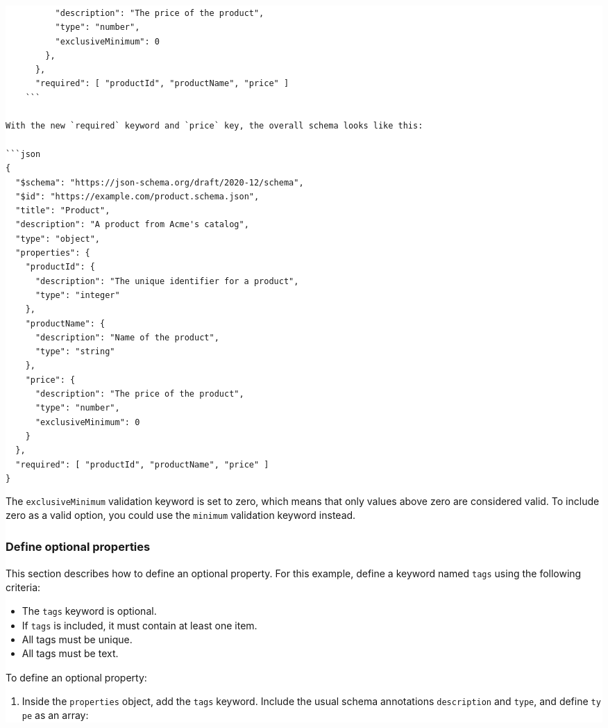 ```
          "description": "The price of the product",
          "type": "number",
          "exclusiveMinimum": 0
        },
      },
      "required": [ "productId", "productName", "price" ]
    ```

With the new `required` keyword and `price` key, the overall schema looks like this:

```json
{
  "$schema": "https://json-schema.org/draft/2020-12/schema",
  "$id": "https://example.com/product.schema.json",
  "title": "Product",
  "description": "A product from Acme's catalog",
  "type": "object",
  "properties": {
    "productId": {
      "description": "The unique identifier for a product",
      "type": "integer"
    },
    "productName": {
      "description": "Name of the product",
      "type": "string"
    },
    "price": {
      "description": "The price of the product",
      "type": "number",
      "exclusiveMinimum": 0
    }
  },
  "required": [ "productId", "productName", "price" ]
}
```

The `exclusiveMinimum` validation keyword is set to zero, which means that only values above zero are considered valid. To include zero as a valid option, you could use the `minimum` validation keyword instead.

### Define optional properties

This section describes how to define an optional property. For this example, define a keyword named `tags` using the following criteria:

* The `tags` keyword is optional.
* If `tags` is included, it must contain at least one item.
* All tags must be unique.
* All tags must be text.

To define an optional property:

1. Inside the `properties` object, add the `tags` keyword. Include the usual schema annotations `description` and `type`, and define `type` as an array:
